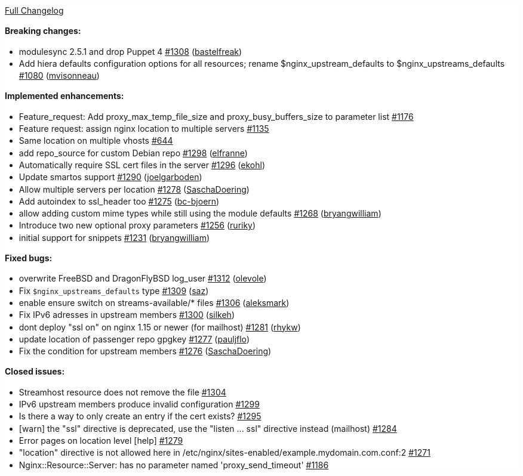 [Full Changelog](https://github.com/voxpupuli/puppet-nginx/compare/v0.15.0...v0.16.0)

**Breaking changes:**

- modulesync 2.5.1 and drop Puppet 4 [\#1308](https://github.com/voxpupuli/puppet-nginx/pull/1308) ([bastelfreak](https://github.com/bastelfreak))
- Add hiera defaults configuration options for all resources; rename $nginx\_upstream\_defaults to $nginx\_upstreams\_defaults [\#1080](https://github.com/voxpupuli/puppet-nginx/pull/1080) ([mvisonneau](https://github.com/mvisonneau))

**Implemented enhancements:**

- Feature\_request: Add proxy\_max\_temp\_file\_size and proxy\_busy\_buffers\_size to parameter list [\#1176](https://github.com/voxpupuli/puppet-nginx/issues/1176)
- Feature request: assign nginx location to multiple servers [\#1135](https://github.com/voxpupuli/puppet-nginx/issues/1135)
- Same location on multiple vhosts [\#644](https://github.com/voxpupuli/puppet-nginx/issues/644)
- add repo\_source for custom Debian repo [\#1298](https://github.com/voxpupuli/puppet-nginx/pull/1298) ([elfranne](https://github.com/elfranne))
- Automatically require SSL cert files in the server [\#1296](https://github.com/voxpupuli/puppet-nginx/pull/1296) ([ekohl](https://github.com/ekohl))
- Update smartos support [\#1290](https://github.com/voxpupuli/puppet-nginx/pull/1290) ([joelgarboden](https://github.com/joelgarboden))
- Allow multiple servers per location [\#1278](https://github.com/voxpupuli/puppet-nginx/pull/1278) ([SaschaDoering](https://github.com/SaschaDoering))
- Add autoindex to ssl\_header too [\#1275](https://github.com/voxpupuli/puppet-nginx/pull/1275) ([bc-bjoern](https://github.com/bc-bjoern))
- allow adding custom mime types while still using the module defaults [\#1268](https://github.com/voxpupuli/puppet-nginx/pull/1268) ([bryangwilliam](https://github.com/bryangwilliam))
- Introduce two new optional proxy parameters [\#1256](https://github.com/voxpupuli/puppet-nginx/pull/1256) ([ruriky](https://github.com/ruriky))
- initial support for snippets [\#1231](https://github.com/voxpupuli/puppet-nginx/pull/1231) ([bryangwilliam](https://github.com/bryangwilliam))

**Fixed bugs:**

- overwrite FreeBSD and DragonFlyBSD log\_user [\#1312](https://github.com/voxpupuli/puppet-nginx/pull/1312) ([olevole](https://github.com/olevole))
- Fix `$nginx_upstreams_defaults` type [\#1309](https://github.com/voxpupuli/puppet-nginx/pull/1309) ([saz](https://github.com/saz))
- enable ensure switch on streams-available/\* files [\#1306](https://github.com/voxpupuli/puppet-nginx/pull/1306) ([aleksmark](https://github.com/aleksmark))
- Fix IPv6 adresses in upstream members [\#1300](https://github.com/voxpupuli/puppet-nginx/pull/1300) ([silkeh](https://github.com/silkeh))
- dont deploy "ssl on" on nginx 1.15 or newer \(for mailhost\) [\#1281](https://github.com/voxpupuli/puppet-nginx/pull/1281) ([rhykw](https://github.com/rhykw))
- update location of passenger repo gpgkey [\#1277](https://github.com/voxpupuli/puppet-nginx/pull/1277) ([pauljflo](https://github.com/pauljflo))
- Fix the condition for upstream members [\#1276](https://github.com/voxpupuli/puppet-nginx/pull/1276) ([SaschaDoering](https://github.com/SaschaDoering))

**Closed issues:**

- Streamhost resource does not remove the file [\#1304](https://github.com/voxpupuli/puppet-nginx/issues/1304)
- IPv6 upstream members produce invalid configuration [\#1299](https://github.com/voxpupuli/puppet-nginx/issues/1299)
- Is there a way to only create an entry if the cert exists? [\#1295](https://github.com/voxpupuli/puppet-nginx/issues/1295)
- \[warn\] the "ssl" directive is deprecated, use the "listen ... ssl" directive instead \(mailhost\) [\#1284](https://github.com/voxpupuli/puppet-nginx/issues/1284)
- Error pages on location level \[help\] [\#1279](https://github.com/voxpupuli/puppet-nginx/issues/1279)
-  "location" directive is not allowed here in /etc/nginx/sites-enabled/example.mydomain.com.conf:2 [\#1271](https://github.com/voxpupuli/puppet-nginx/issues/1271)
- Nginx::Resource::Server: has no parameter named 'proxy\_send\_timeout' [\#1186](https://github.com/voxpupuli/puppet-nginx/issues/1186)
